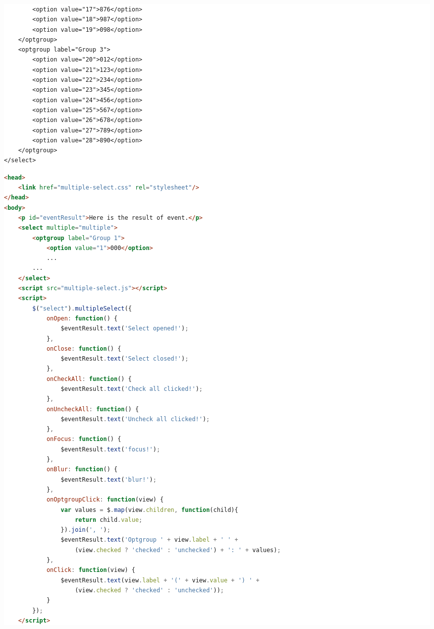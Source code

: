 			<option value="17">876</option>
			<option value="18">987</option>
			<option value="19">098</option>
		</optgroup>
		<optgroup label="Group 3">
			<option value="20">012</option>
			<option value="21">123</option>
			<option value="22">234</option>
			<option value="23">345</option>
			<option value="24">456</option>
			<option value="25">567</option>
			<option value="26">678</option>
			<option value="27">789</option>
			<option value="28">890</option>
		</optgroup>
	</select>
</p>

``` html
<head>
	<link href="multiple-select.css" rel="stylesheet"/>
</head>
<body>
	<p id="eventResult">Here is the result of event.</p>
    <select multiple="multiple">
        <optgroup label="Group 1">
			<option value="1">000</option>
			...
		...
    </select>
    <script src="multiple-select.js"></script>
    <script>
        $("select").multipleSelect({
        	onOpen: function() {
        		$eventResult.text('Select opened!');
        	},
        	onClose: function() {
        		$eventResult.text('Select closed!');
        	},
        	onCheckAll: function() {
        		$eventResult.text('Check all clicked!');
        	},
        	onUncheckAll: function() {
        		$eventResult.text('Uncheck all clicked!');
        	},
        	onFocus: function() {
        		$eventResult.text('focus!');
        	},
        	onBlur: function() {
        		$eventResult.text('blur!');
        	},
        	onOptgroupClick: function(view) {
				var values = $.map(view.children, function(child){
					return child.value;
				}).join(', ');
				$eventResult.text('Optgroup ' + view.label + ' ' + 
					(view.checked ? 'checked' : 'unchecked') + ': ' + values);
			},
			onClick: function(view) {
				$eventResult.text(view.label + '(' + view.value + ') ' + 
					(view.checked ? 'checked' : 'unchecked'));
			}
        });
    </script>
```